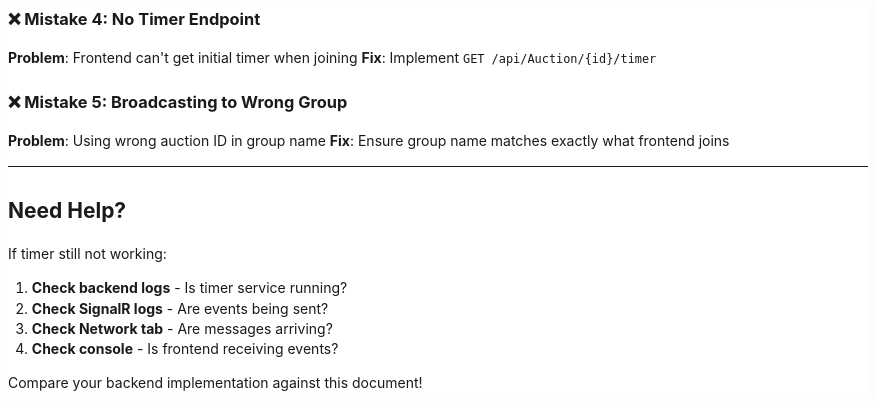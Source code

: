 ### ❌ Mistake 4: No Timer Endpoint
**Problem**: Frontend can't get initial timer when joining
**Fix**: Implement `GET /api/Auction/{id}/timer`

### ❌ Mistake 5: Broadcasting to Wrong Group
**Problem**: Using wrong auction ID in group name
**Fix**: Ensure group name matches exactly what frontend joins

---

## Need Help?

If timer still not working:

1. **Check backend logs** - Is timer service running?
2. **Check SignalR logs** - Are events being sent?
3. **Check Network tab** - Are messages arriving?
4. **Check console** - Is frontend receiving events?

Compare your backend implementation against this document!

